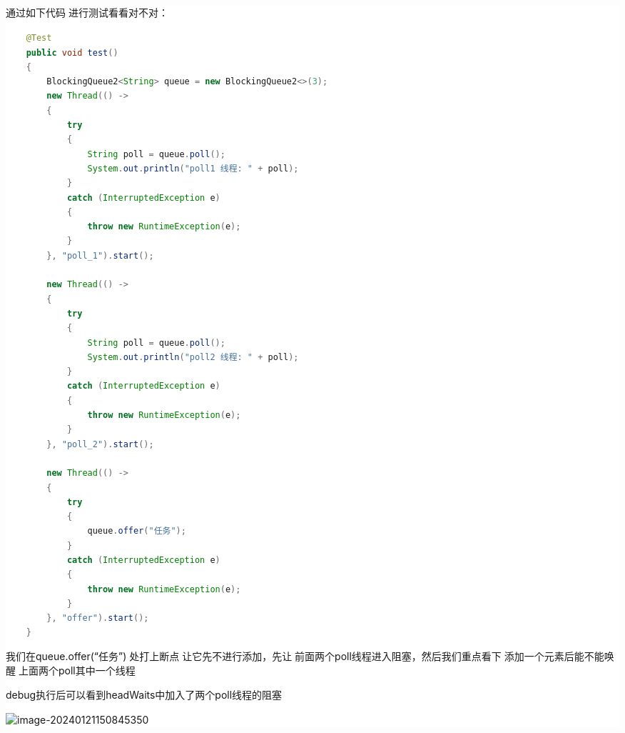 通过如下代码 进行测试看看对不对：

```java
    @Test
    public void test()
    {
        BlockingQueue2<String> queue = new BlockingQueue2<>(3);
        new Thread(() ->
        {
            try
            {
                String poll = queue.poll();
                System.out.println("poll1 线程: " + poll);
            }
            catch (InterruptedException e)
            {
                throw new RuntimeException(e);
            }
        }, "poll_1").start();

        new Thread(() ->
        {
            try
            {
                String poll = queue.poll();
                System.out.println("poll2 线程: " + poll);
            }
            catch (InterruptedException e)
            {
                throw new RuntimeException(e);
            }
        }, "poll_2").start();

        new Thread(() ->
        {
            try
            {
                queue.offer("任务");
            }
            catch (InterruptedException e)
            {
                throw new RuntimeException(e);
            }
        }, "offer").start();
    }
```

我们在queue.offer(“任务”) 处打上断点 让它先不进行添加，先让 前面两个poll线程进入阻塞，然后我们重点看下 添加一个元素后能不能唤醒 上面两个poll其中一个线程

debug执行后可以看到headWaits中加入了两个poll线程的阻塞

![image-20240121150845350](https://raw.githubusercontent.com/PigPigLetsGo/imeages/master/202401211508417.png)
